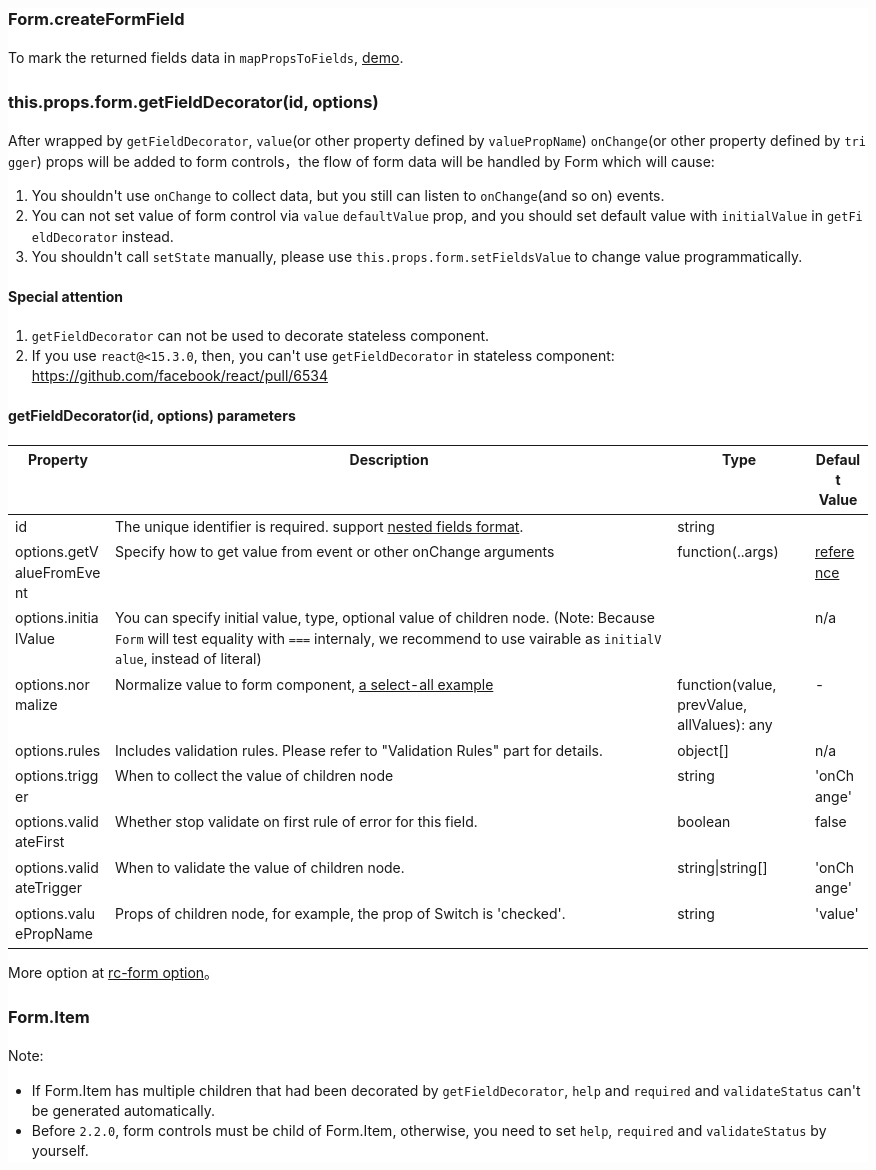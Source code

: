 ### Form.createFormField

To mark the returned fields data in `mapPropsToFields`, [demo](#components-form-demo-global-state).

### this.props.form.getFieldDecorator(id, options)

After wrapped by `getFieldDecorator`, `value`(or other property defined by `valuePropName`) `onChange`(or other property defined by `trigger`) props will be added to form controls，the flow of form data will be handled by Form which will cause:

1. You shouldn't use `onChange` to collect data, but you still can listen to `onChange`(and so on) events.
2. You can not set value of form control via `value` `defaultValue` prop, and you should set default value with `initialValue` in `getFieldDecorator` instead.
3. You shouldn't call `setState` manually, please use `this.props.form.setFieldsValue` to change value programmatically.

#### Special attention

1. `getFieldDecorator` can not be used to decorate stateless component.
2. If you use `react@<15.3.0`, then, you can't use `getFieldDecorator` in stateless component: <https://github.com/facebook/react/pull/6534>

#### getFieldDecorator(id, options) parameters

| Property | Description | Type | Default Value |
| -------- | ----------- | ---- | ------------- |
| id | The unique identifier is required. support [nested fields format](https://github.com/react-component/form/pull/48). | string |  |
| options.getValueFromEvent | Specify how to get value from event or other onChange arguments | function(..args) | [reference](https://github.com/react-component/form#option-object) |
| options.initialValue | You can specify initial value, type, optional value of children node. (Note: Because `Form` will test equality with `===` internaly, we recommend to use vairable as `initialValue`, instead of literal) |  | n/a |
| options.normalize | Normalize value to form component, [a select-all example](https://codepen.io/afc163/pen/JJVXzG?editors=001) | function(value, prevValue, allValues): any | - |
| options.rules | Includes validation rules. Please refer to "Validation Rules" part for details. | object\[] | n/a |
| options.trigger | When to collect the value of children node | string | 'onChange' |
| options.validateFirst | Whether stop validate on first rule of error for this field. | boolean | false |
| options.validateTrigger | When to validate the value of children node. | string\|string\[] | 'onChange' |
| options.valuePropName | Props of children node, for example, the prop of Switch is 'checked'. | string | 'value' |

More option at [rc-form option](https://github.com/react-component/form#option-object)。

### Form.Item

Note:

- If Form.Item has multiple children that had been decorated by `getFieldDecorator`, `help` and `required` and `validateStatus` can't be generated automatically.
- Before `2.2.0`, form controls must be child of Form.Item, otherwise, you need to set `help`, `required` and `validateStatus` by yourself.
